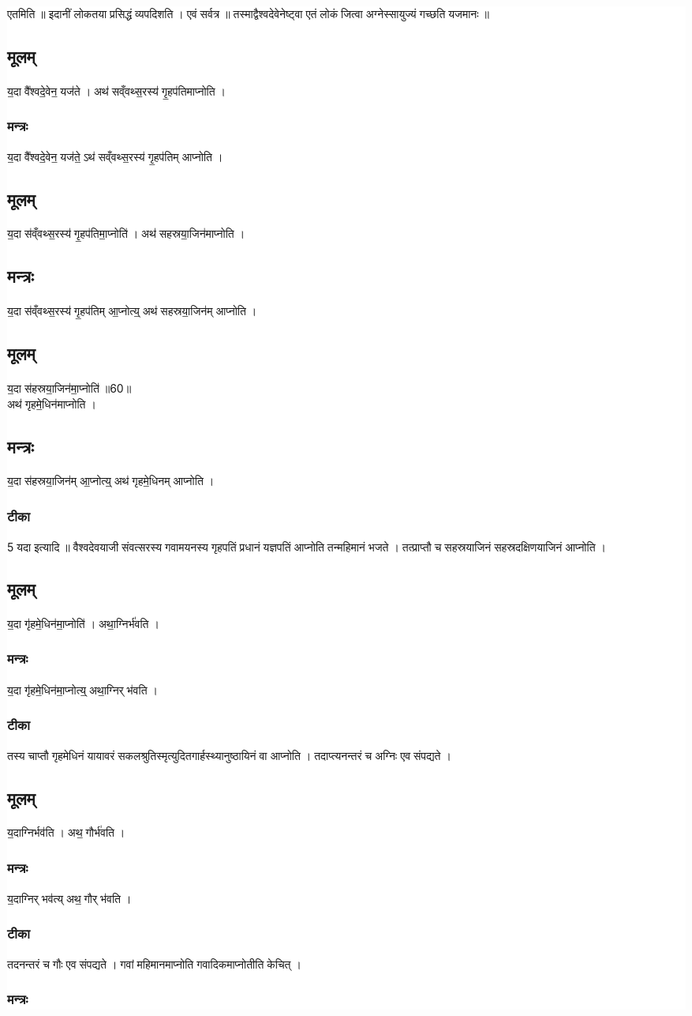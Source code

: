 एतमिति ॥ इदानीं लोकतया प्रसिद्धं व्यपदिशति । एवं सर्वत्र ॥ तस्माद्वैश्वदेवेनेष्ट्वा एतं लोकं जित्वा अग्नेस्सायुज्यं गच्छति यजमानः ॥
## मूलम्
य॒दा वै᳚श्वदे॒वेन॒ यज॑ते ।
अथ॑ सव्ँवथ्स॒रस्य॑ गृ॒हप॑तिमाप्नोति ।
### मन्त्रः
य॒दा वै᳚श्वदे॒वेन॒ यज॑ते॒ ऽथ॑ सव्ँवथ्स॒रस्य॑ गृ॒हप॑तिम् आप्नोति ।  
## मूलम्
य॒दा स॑व्ँवथ्स॒रस्य॑ गृ॒हप॑तिमा॒प्नोति॑ ।
अथ॑ सहस्रया॒जिन॑माप्नोति ।
## मन्त्रः
य॒दा स॑व्ँवथ्स॒रस्य॑ गृ॒हप॑तिम् आ॒प्नोत्य्॒ अथ॑ सहस्रया॒जिन॑म् आप्नोति ।
## मूलम्
य॒दा स॑हस्रया॒जिन॑मा॒प्नोति॑ ॥60॥  
अथ॑ गृहमे॒धिन॑माप्नोति ।
## मन्त्रः
य॒दा स॑हस्रया॒जिन॑म् आ॒प्नोत्य्॒  अथ॑ गृहमे॒धिनम् आप्नोति ।

###  टीका
5 यदा इत्यादि ॥ वैश्वदेवयाजी संवत्सरस्य गवामयनस्य गृहपतिं प्रधानं यज्ञपतिं आप्नोति तन्महिमानं भजते । तत्प्राप्तौ च सहस्रयाजिनं सहस्रदक्षिणयाजिनं आप्नोति ।

## मूलम्
य॒दा गृ॑हमे॒धिन॑मा॒प्नोति॑ ।
अथा॒ग्निर्भ॑वति ।
### मन्त्रः
य॒दा गृ॑हमे॒धिन॑मा॒प्नोत्य्॒ अथा॒ग्निर् भ॑वति ।  

###  टीका

तस्य चाप्तौ गृहमेधिनं यायावरं सकलश्रुतिस्मृत्युदितगार्हस्थ्यानुष्ठायिनं वा आप्नोति । तदाप्त्यनन्तरं च अग्निः एव संपद्यते ।
## मूलम्
य॒दाग्निर्भव॑ति ।
अथ॒ गौर्भ॑वति ।

### मन्त्रः
य॒दाग्निर् भव॑त्य् अथ॒ गौर् भ॑वति ।  
###  टीका
तदनन्तरं च गौः एव संपद्यते । गवां महिमानमाप्नोति गवादिकमाप्नोतीति केचित् ।
### मन्त्रः
